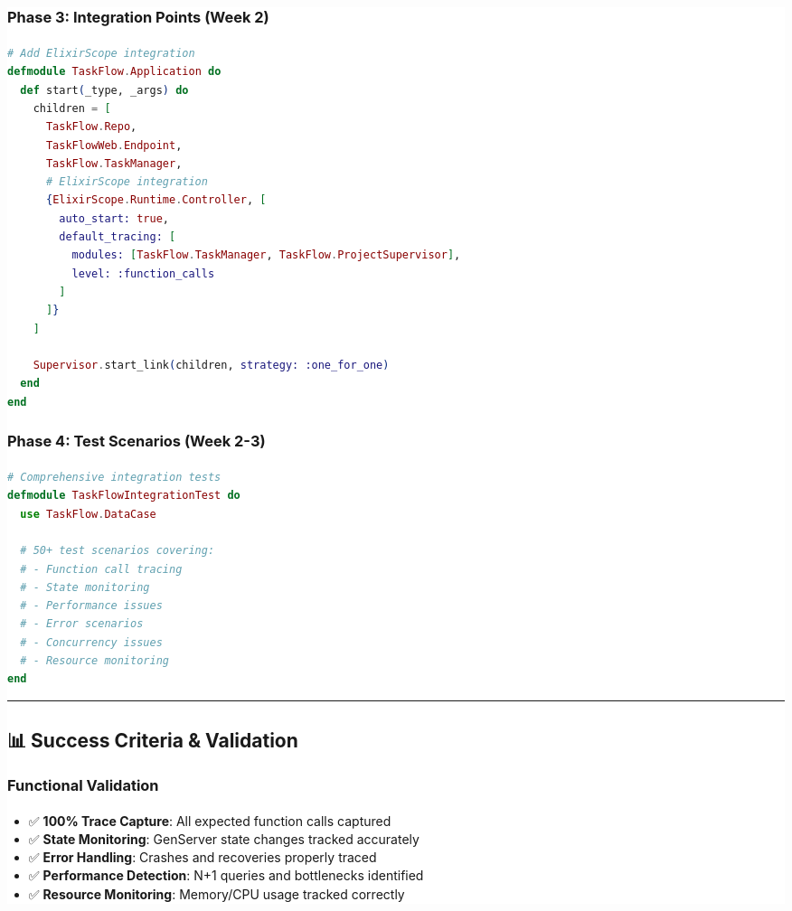 ### **Phase 3: Integration Points (Week 2)**
```elixir
# Add ElixirScope integration
defmodule TaskFlow.Application do
  def start(_type, _args) do
    children = [
      TaskFlow.Repo,
      TaskFlowWeb.Endpoint,
      TaskFlow.TaskManager,
      # ElixirScope integration
      {ElixirScope.Runtime.Controller, [
        auto_start: true,
        default_tracing: [
          modules: [TaskFlow.TaskManager, TaskFlow.ProjectSupervisor],
          level: :function_calls
        ]
      ]}
    ]
    
    Supervisor.start_link(children, strategy: :one_for_one)
  end
end
```

### **Phase 4: Test Scenarios (Week 2-3)**
```elixir
# Comprehensive integration tests
defmodule TaskFlowIntegrationTest do
  use TaskFlow.DataCase
  
  # 50+ test scenarios covering:
  # - Function call tracing
  # - State monitoring
  # - Performance issues
  # - Error scenarios
  # - Concurrency issues
  # - Resource monitoring
end
```

---

## 📊 **Success Criteria & Validation**

### **Functional Validation**
- ✅ **100% Trace Capture**: All expected function calls captured
- ✅ **State Monitoring**: GenServer state changes tracked accurately
- ✅ **Error Handling**: Crashes and recoveries properly traced
- ✅ **Performance Detection**: N+1 queries and bottlenecks identified
- ✅ **Resource Monitoring**: Memory/CPU usage tracked correctly
